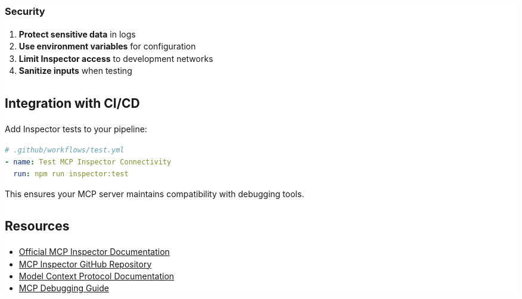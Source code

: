 ### Security
1. **Protect sensitive data** in logs
2. **Use environment variables** for configuration
3. **Limit Inspector access** to development networks
4. **Sanitize inputs** when testing

## Integration with CI/CD

Add Inspector tests to your pipeline:

```yaml
# .github/workflows/test.yml
- name: Test MCP Inspector Connectivity
  run: npm run inspector:test
```

This ensures your MCP server maintains compatibility with debugging tools.

## Resources

- [Official MCP Inspector Documentation](https://modelcontextprotocol.io/docs/tools/inspector)
- [MCP Inspector GitHub Repository](https://github.com/modelcontextprotocol/inspector)
- [Model Context Protocol Documentation](https://modelcontextprotocol.io/docs/)
- [MCP Debugging Guide](https://modelcontextprotocol.io/docs/tools/debugging) 